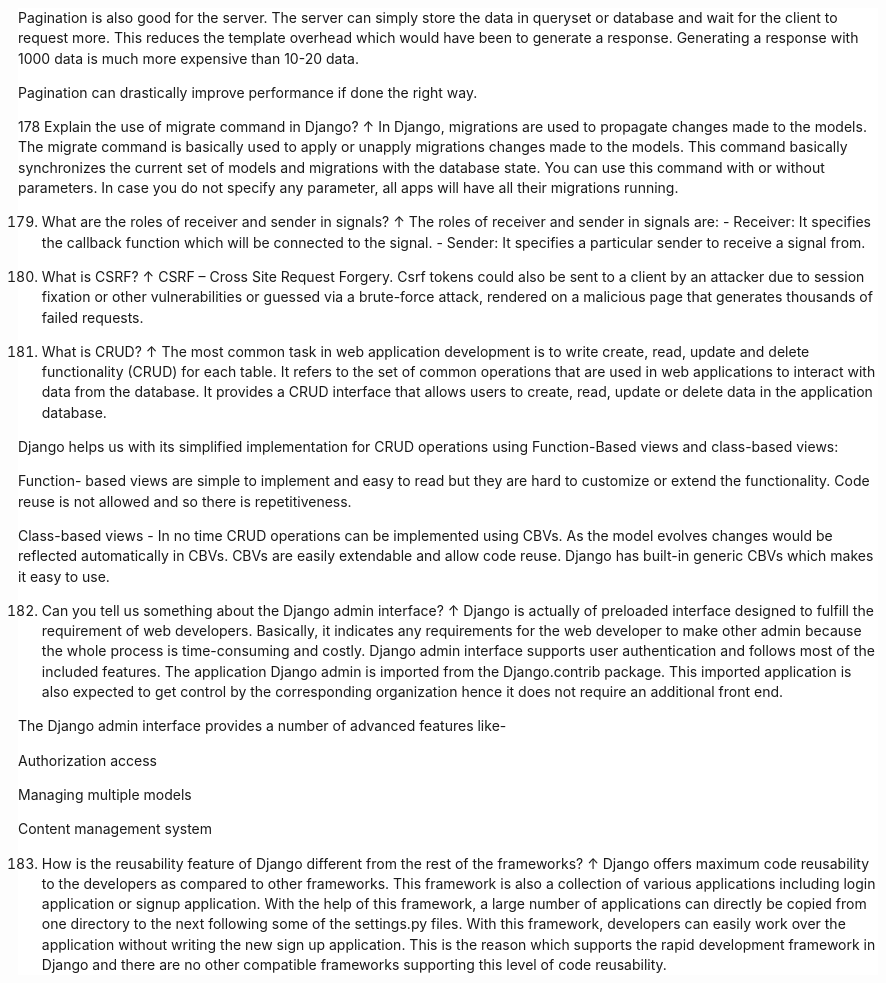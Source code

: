 Pagination is also good for the server. The server can simply store the data in queryset or database and wait for the client to request more. This reduces the template overhead which would have been to generate a response. Generating a response with 1000 data is much more expensive than 10-20 data.

Pagination can drastically improve performance if done the right way.

178 Explain the use of migrate command in Django? ↑
In Django, migrations are used to propagate changes made to the models. The migrate command is basically used to apply or unapply migrations changes made to the models. This command basically synchronizes the current set of models and migrations with the database state. You can use this command with or without parameters. In case you do not specify any parameter, all apps will have all their migrations running.

179. What are the roles of receiver and sender in signals? ↑
The roles of receiver and sender in signals are: - Receiver: It specifies the callback function which will be connected to the signal. - Sender: It specifies a particular sender to receive a signal from.

180. What is CSRF? ↑
CSRF – Cross Site Request Forgery. Csrf tokens could also be sent to a client by an attacker due to session fixation or other vulnerabilities or guessed via a brute-force attack, rendered on a malicious page that generates thousands of failed requests.

181. What is CRUD? ↑
The most common task in web application development is to write create, read, update and delete functionality (CRUD) for each table. It refers to the set of common operations that are used in web applications to interact with data from the database. It provides a CRUD interface that allows users to create, read, update or delete data in the application database.

Django helps us with its simplified implementation for CRUD operations using Function-Based views and class-based views:

Function- based views are simple to implement and easy to read but they are hard to customize or extend the functionality. Code reuse is not allowed and so there is repetitiveness.

Class-based views - In no time CRUD operations can be implemented using CBVs. As the model evolves changes would be reflected automatically in CBVs. CBVs are easily extendable and allow code reuse. Django has built-in generic CBVs which makes it easy to use.

182. Can you tell us something about the Django admin interface? ↑
Django is actually of preloaded interface designed to fulfill the requirement of web developers. Basically, it indicates any requirements for the web developer to make other admin because the whole process is time-consuming and costly. Django admin interface supports user authentication and follows most of the included features. The application Django admin is imported from the Django.contrib package. This imported application is also expected to get control by the corresponding organization hence it does not require an additional front end.

The Django admin interface provides a number of advanced features like-

Authorization access

Managing multiple models

Content management system

183. How is the reusability feature of Django different from the rest of the frameworks? ↑
Django offers maximum code reusability to the developers as compared to other frameworks. This framework is also a collection of various applications including login application or signup application. With the help of this framework, a large number of applications can directly be copied from one directory to the next following some of the settings.py files. With this framework, developers can easily work over the application without writing the new sign up application. This is the reason which supports the rapid development framework in Django and there are no other compatible frameworks supporting this level of code reusability.
